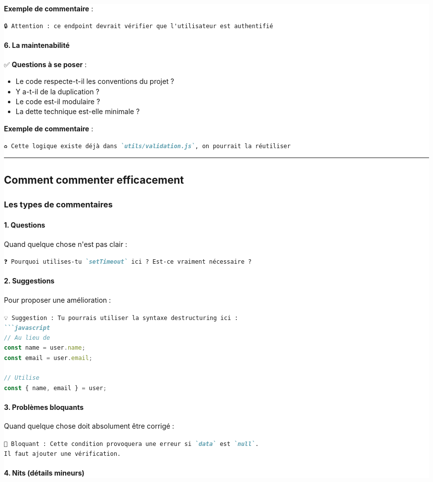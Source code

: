 **Exemple de commentaire** :
```markdown
🔒 Attention : ce endpoint devrait vérifier que l'utilisateur est authentifié
```

#### 6. La maintenabilité

✅ **Questions à se poser** :
- Le code respecte-t-il les conventions du projet ?
- Y a-t-il de la duplication ?
- Le code est-il modulaire ?
- La dette technique est-elle minimale ?

**Exemple de commentaire** :
```markdown
♻️ Cette logique existe déjà dans `utils/validation.js`, on pourrait la réutiliser
```

---

## Comment commenter efficacement

### Les types de commentaires

#### 1. Questions

Quand quelque chose n'est pas clair :

```markdown
❓ Pourquoi utilises-tu `setTimeout` ici ? Est-ce vraiment nécessaire ?
```

#### 2. Suggestions

Pour proposer une amélioration :

```markdown
💡 Suggestion : Tu pourrais utiliser la syntaxe destructuring ici :
```javascript
// Au lieu de
const name = user.name;
const email = user.email;

// Utilise
const { name, email } = user;
```

#### 3. Problèmes bloquants

Quand quelque chose doit absolument être corrigé :

```markdown
🚫 Bloquant : Cette condition provoquera une erreur si `data` est `null`.
Il faut ajouter une vérification.
```

#### 4. Nits (détails mineurs)
